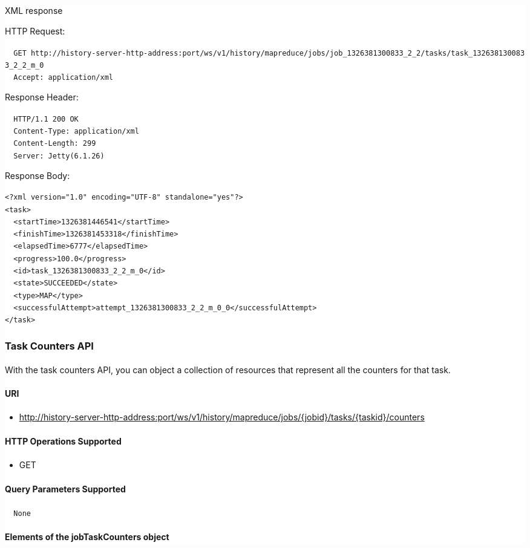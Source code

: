
XML response

HTTP Request:
    
    
      GET http://history-server-http-address:port/ws/v1/history/mapreduce/jobs/job_1326381300833_2_2/tasks/task_1326381300833_2_2_m_0
      Accept: application/xml
    

Response Header:
    
    
      HTTP/1.1 200 OK
      Content-Type: application/xml
      Content-Length: 299
      Server: Jetty(6.1.26)
    

Response Body:
    
    
    <?xml version="1.0" encoding="UTF-8" standalone="yes"?>
    <task>
      <startTime>1326381446541</startTime>
      <finishTime>1326381453318</finishTime>
      <elapsedTime>6777</elapsedTime>
      <progress>100.0</progress>
      <id>task_1326381300833_2_2_m_0</id>
      <state>SUCCEEDED</state>
      <type>MAP</type>
      <successfulAttempt>attempt_1326381300833_2_2_m_0_0</successfulAttempt>
    </task>
    

### Task Counters API

With the task counters API, you can object a collection of resources that represent all the counters for that task.

#### URI

  * <http://history-server-http-address:port/ws/v1/history/mapreduce/jobs/{jobid}/tasks/{taskid}/counters>



#### HTTP Operations Supported

  * GET



#### Query Parameters Supported
    
    
      None
    

#### Elements of the jobTaskCounters object
